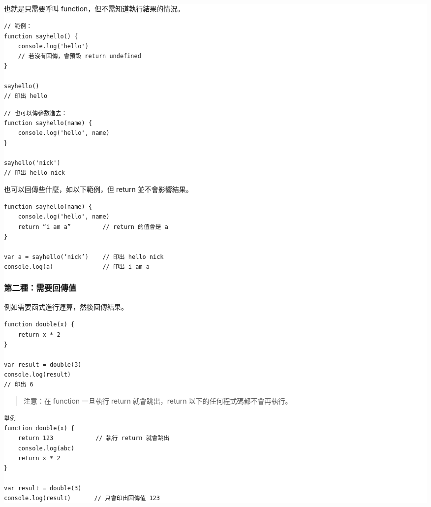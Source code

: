 也就是只需要呼叫 function，但不需知道執行結果的情況。

```
// 範例：
function sayhello() {
    console.log('hello')
    // 若沒有回傳，會預設 return undefined
}

sayhello()
// 印出 hello
```

```
// 也可以傳參數進去：
function sayhello(name) {
    console.log('hello', name)
}

sayhello('nick')
// 印出 hello nick
```

也可以回傳些什麼，如以下範例，但 return 並不會影響結果。

```
function sayhello(name) {
    console.log('hello', name)
    return “i am a”         // return 的值會是 a
}

var a = sayhello(‘nick’)    // 印出 hello nick
console.log(a)              // 印出 i am a
```

### 第二種：需要回傳值

例如需要函式進行運算，然後回傳結果。

```
function double(x) {
    return x * 2
}

var result = double(3)
console.log(result)
// 印出 6
```

> 注意：在 function 一旦執行 return 就會跳出，return 以下的任何程式碼都不會再執行。

```
舉例
function double(x) {
    return 123            // 執行 return 就會跳出
    console.log(abc)
    return x * 2
}

var result = double(3)
console.log(result)　　　　// 只會印出回傳值 123
```
